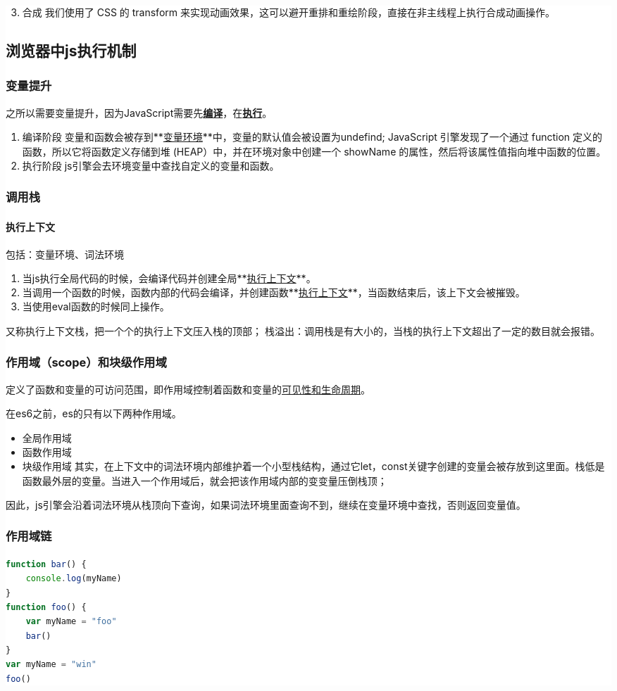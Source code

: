    3. 合成
      我们使用了 CSS 的 transform 来实现动画效果，这可以避开重排和重绘阶段，直接在非主线程上执行合成动画操作。

## 浏览器中js执行机制

### 变量提升

之所以需要变量提升，因为JavaScript需要先<u>**编译**</u>，在<u>**执行**</u>。

1. 编译阶段
   变量和函数会被存到**<u>变量环境</u>**中，变量的默认值会被设置为undefind; JavaScript 引擎发现了一个通过 function 定义的函数，所以它将函数定义存储到堆 (HEAP）中，并在环境对象中创建一个 showName 的属性，然后将该属性值指向堆中函数的位置。
2. 执行阶段
   js引擎会去环境变量中查找自定义的变量和函数。

### 调用栈

#### 执行上下文

包括：变量环境、词法环境

1. 当js执行全局代码的时候，会编译代码并创建全局**<u>执行上下文</u>**。
2. 当调用一个函数的时候，函数内部的代码会编译，并创建函数**<u>执行上下文</u>**，当函数结束后，该上下文会被摧毁。
3. 当使用eval函数的时候同上操作。

又称执行上下文栈，把一个个的执行上下文压入栈的顶部；
栈溢出：调用栈是有大小的，当栈的执行上下文超出了一定的数目就会报错。



### 作用域（scope）和块级作用域

定义了函数和变量的可访问范围，即作用域控制着函数和变量的<u>可见性和生命周期</u>。

在es6之前，es的只有以下两种作用域。

- 全局作用域
- 函数作用域
- 块级作用域
  其实，在上下文中的词法环境内部维护着一个小型栈结构，通过它let，const关键字创建的变量会被存放到这里面。栈低是函数最外层的变量。当进入一个作用域后，就会把该作用域内部的变变量压倒栈顶；

因此，js引擎会沿着词法环境从栈顶向下查询，如果词法环境里面查询不到，继续在变量环境中查找，否则返回变量值。

### 作用域链

```javascript
function bar() {
    console.log(myName)
}
function foo() {
    var myName = "foo"
    bar()
}
var myName = "win"
foo()
```
